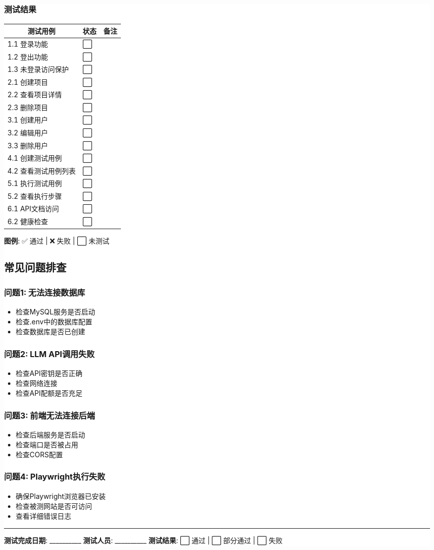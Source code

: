 ### 测试结果

| 测试用例 | 状态 | 备注 |
|---------|------|------|
| 1.1 登录功能 | ⬜ | |
| 1.2 登出功能 | ⬜ | |
| 1.3 未登录访问保护 | ⬜ | |
| 2.1 创建项目 | ⬜ | |
| 2.2 查看项目详情 | ⬜ | |
| 2.3 删除项目 | ⬜ | |
| 3.1 创建用户 | ⬜ | |
| 3.2 编辑用户 | ⬜ | |
| 3.3 删除用户 | ⬜ | |
| 4.1 创建测试用例 | ⬜ | |
| 4.2 查看测试用例列表 | ⬜ | |
| 5.1 执行测试用例 | ⬜ | |
| 5.2 查看执行步骤 | ⬜ | |
| 6.1 API文档访问 | ⬜ | |
| 6.2 健康检查 | ⬜ | |

**图例**: ✅ 通过 | ❌ 失败 | ⬜ 未测试

## 常见问题排查

### 问题1: 无法连接数据库
- 检查MySQL服务是否启动
- 检查.env中的数据库配置
- 检查数据库是否已创建

### 问题2: LLM API调用失败
- 检查API密钥是否正确
- 检查网络连接
- 检查API配额是否充足

### 问题3: 前端无法连接后端
- 检查后端服务是否启动
- 检查端口是否被占用
- 检查CORS配置

### 问题4: Playwright执行失败
- 确保Playwright浏览器已安装
- 检查被测网站是否可访问
- 查看详细错误日志

---

**测试完成日期**: __________
**测试人员**: __________
**测试结果**: ⬜ 通过 | ⬜ 部分通过 | ⬜ 失败
